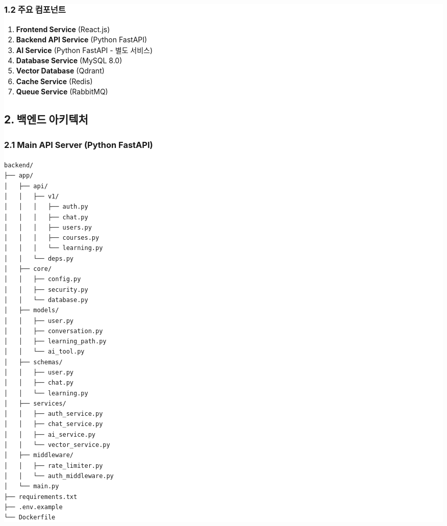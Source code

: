 ### 1.2 주요 컴포넌트
1. **Frontend Service** (React.js)
2. **Backend API Service** (Python FastAPI)
3. **AI Service** (Python FastAPI - 별도 서비스)
4. **Database Service** (MySQL 8.0)
5. **Vector Database** (Qdrant)
6. **Cache Service** (Redis)
7. **Queue Service** (RabbitMQ)

## 2. 백엔드 아키텍처

### 2.1 Main API Server (Python FastAPI)
```
backend/
├── app/
│   ├── api/
│   │   ├── v1/
│   │   │   ├── auth.py
│   │   │   ├── chat.py
│   │   │   ├── users.py
│   │   │   ├── courses.py
│   │   │   └── learning.py
│   │   └── deps.py
│   ├── core/
│   │   ├── config.py
│   │   ├── security.py
│   │   └── database.py
│   ├── models/
│   │   ├── user.py
│   │   ├── conversation.py
│   │   ├── learning_path.py
│   │   └── ai_tool.py
│   ├── schemas/
│   │   ├── user.py
│   │   ├── chat.py
│   │   └── learning.py
│   ├── services/
│   │   ├── auth_service.py
│   │   ├── chat_service.py
│   │   ├── ai_service.py
│   │   └── vector_service.py
│   ├── middleware/
│   │   ├── rate_limiter.py
│   │   └── auth_middleware.py
│   └── main.py
├── requirements.txt
├── .env.example
└── Dockerfile
```
